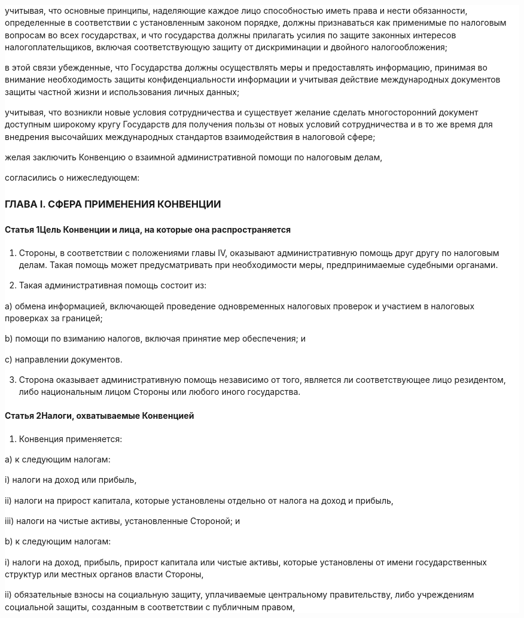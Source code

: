 учитывая, что основные принципы, наделяющие каждое лицо способностью иметь права и нести обязанности, определенные в соответствии с установленным законом порядке, должны признаваться как применимые по налоговым вопросам во всех государствах, и что государства должны прилагать усилия по защите законных интересов налогоплательщиков, включая соответствующую защиту от дискриминации и двойного налогообложения;

в этой связи убежденные, что Государства должны осуществлять меры и предоставлять информацию, принимая во внимание необходимость защиты конфиденциальности информации и учитывая действие международных документов защиты частной жизни и использования личных данных;

учитывая, что возникли новые условия сотрудничества и существует желание сделать многосторонний документ доступным широкому кругу Государств для получения пользы от новых условий сотрудничества и в то же время для внедрения высочайших международных стандартов взаимодействия в налоговой сфере;

желая заключить Конвенцию о взаимной административной помощи по налоговым делам,

согласились о нижеследующем:

### ГЛАВА I. СФЕРА ПРИМЕНЕНИЯ КОНВЕНЦИИ

#### Статья 1Цель Конвенции и лица, на которые она распространяется

1. Стороны, в соответствии с положениями главы IV, оказывают административную помощь друг другу по налоговым делам. Такая помощь может предусматривать при необходимости меры, предпринимаемые судебными органами.

2. Такая административная помощь состоит из:

а) обмена информацией, включающей проведение одновременных налоговых проверок и участием в налоговых проверках за границей;

b) помощи по взиманию налогов, включая принятие мер обеспечения; и

c) направлении документов.

3. Сторона оказывает административную помощь независимо от того, является ли соответствующее лицо резидентом, либо национальным лицом Стороны или любого иного государства.

#### Статья 2Налоги, охватываемые Конвенцией

1. Конвенция применяется:

a) к следующим налогам:

i) налоги на доход или прибыль,

ii) налоги на прирост капитала, которые установлены отдельно от налога на доход и прибыль,

iii) налоги на чистые активы, установленные Стороной; и

b) к следующим налогам:

i) налоги на доход, прибыль, прирост капитала или чистые активы, которые установлены от имени государственных структур или местных органов власти Стороны,

ii) обязательные взносы на социальную защиту, уплачиваемые центральному правительству, либо учреждениям социальной защиты, созданным в соответствии с публичным правом,
